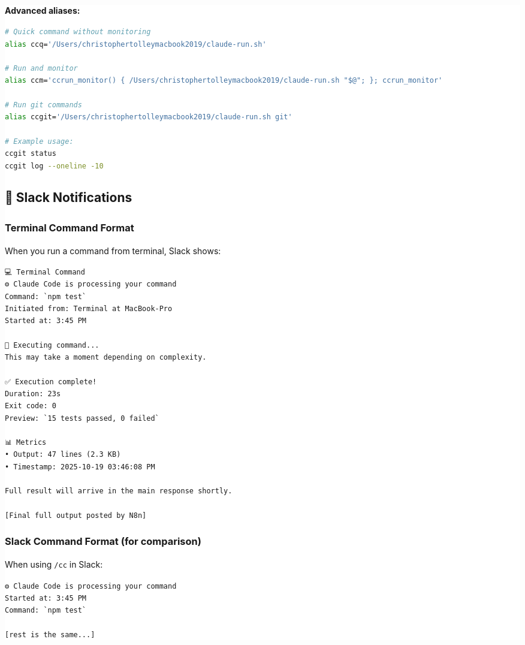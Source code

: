 **Advanced aliases:**

```bash
# Quick command without monitoring
alias ccq='/Users/christophertolleymacbook2019/claude-run.sh'

# Run and monitor
alias ccm='ccrun_monitor() { /Users/christophertolleymacbook2019/claude-run.sh "$@"; }; ccrun_monitor'

# Run git commands
alias ccgit='/Users/christophertolleymacbook2019/claude-run.sh git'

# Example usage:
ccgit status
ccgit log --oneline -10
```

## 📱 Slack Notifications

### Terminal Command Format

When you run a command from terminal, Slack shows:

```
💻 Terminal Command
⚙️ Claude Code is processing your command
Command: `npm test`
Initiated from: Terminal at MacBook-Pro
Started at: 3:45 PM

🔨 Executing command...
This may take a moment depending on complexity.

✅ Execution complete!
Duration: 23s
Exit code: 0
Preview: `15 tests passed, 0 failed`

📊 Metrics
• Output: 47 lines (2.3 KB)
• Timestamp: 2025-10-19 03:46:08 PM

Full result will arrive in the main response shortly.

[Final full output posted by N8n]
```

### Slack Command Format (for comparison)

When using `/cc` in Slack:

```
⚙️ Claude Code is processing your command
Started at: 3:45 PM
Command: `npm test`

[rest is the same...]
```
